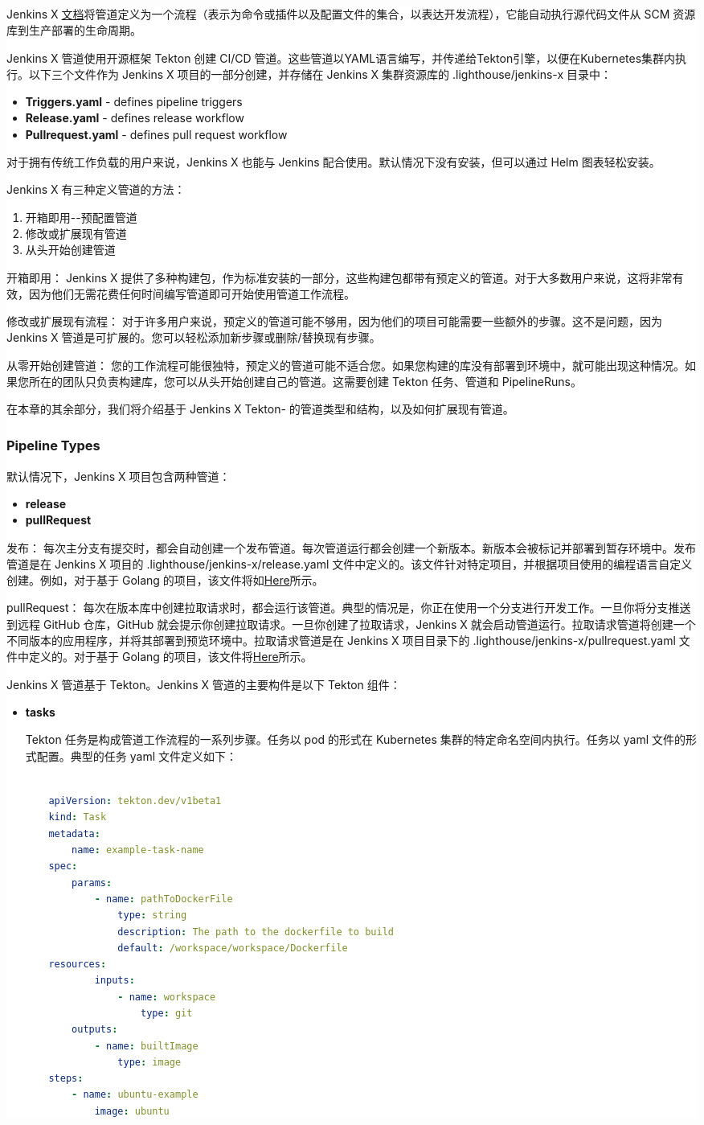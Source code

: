 Jenkins X [文档](https://jenkins-x.io/v3/develop/pipelines/)将管道定义为一个流程（表示为命令或插件以及配置文件的集合，以表达开发流程），它能自动执行源代码文件从 SCM 资源库到生产部署的生命周期。

Jenkins X 管道使用开源框架 Tekton 创建 CI/CD 管道。这些管道以YAML语言编写，并传递给Tekton引擎，以便在Kubernetes集群内执行。以下三个文件作为 Jenkins X 项目的一部分创建，并存储在 Jenkins X 集群资源库的 .lighthouse/jenkins-x 目录中：

- **Triggers.yaml** - defines pipeline triggers
- **Release.yaml** - defines release workflow
- **Pullrequest.yaml** - defines pull request workflow

对于拥有传统工作负载的用户来说，Jenkins X 也能与 Jenkins 配合使用。默认情况下没有安装，但可以通过 Helm 图表轻松安装。

Jenkins X 有三种定义管道的方法：

1. 开箱即用--预配置管道
2. 修改或扩展现有管道
3. 从头开始创建管道

开箱即用： Jenkins X 提供了多种构建包，作为标准安装的一部分，这些构建包都带有预定义的管道。对于大多数用户来说，这将非常有效，因为他们无需花费任何时间编写管道即可开始使用管道工作流程。

修改或扩展现有流程： 对于许多用户来说，预定义的管道可能不够用，因为他们的项目可能需要一些额外的步骤。这不是问题，因为 Jenkins X 管道是可扩展的。您可以轻松添加新步骤或删除/替换现有步骤。

从零开始创建管道： 您的工作流程可能很独特，预定义的管道可能不适合您。如果您构建的库没有部署到环境中，就可能出现这种情况。如果您所在的团队只负责构建库，您可以从头开始创建自己的管道。这需要创建 Tekton 任务、管道和 PipelineRuns。

在本章的其余部分，我们将介绍基于 Jenkins X Tekton- 的管道类型和结构，以及如何扩展现有管道。

### Pipeline Types

默认情况下，Jenkins X 项目包含两种管道：

- **release**
- **pullRequest**

发布： 每次主分支有提交时，都会自动创建一个发布管道。每次管道运行都会创建一个新版本。新版本会被标记并部署到暂存环境中。发布管道是在 Jenkins X 项目的 .lighthouse/jenkins-x/release.yaml 文件中定义的。该文件针对特定项目，并根据项目使用的编程语言自定义创建。例如，对于基于 Golang 的项目，该文件将如[Here](https://github.com/jenkins-x/jx3-pipeline-catalog/blob/master/packs/go/.lighthouse/jenkins-x/release.yaml)所示。

pullRequest： 每次在版本库中创建拉取请求时，都会运行该管道。典型的情况是，你正在使用一个分支进行开发工作。一旦你将分支推送到远程 GitHub 仓库，GitHub 就会提示你创建拉取请求。一旦你创建了拉取请求，Jenkins X 就会启动管道运行。拉取请求管道将创建一个不同版本的应用程序，并将其部署到预览环境中。拉取请求管道是在 Jenkins X 项目目录下的 .lighthouse/jenkins-x/pullrequest.yaml 文件中定义的。对于基于 Golang 的项目，该文件将[Here](https://github.com/jenkins-x/jx3-pipeline-catalog/blob/master/packs/go/.lighthouse/jenkins-x/pullrequest.yaml)所示。

Jenkins X 管道基于 Tekton。Jenkins X 管道的主要构件是以下 Tekton 组件：

- **tasks**

  Tekton 任务是构成管道工作流程的一系列步骤。任务以 pod 的形式在 Kubernetes 集群的特定命名空间内执行。任务以 yaml 文件的形式配置。典型的任务 yaml 文件定义如下：

  ```yaml
  
      apiVersion: tekton.dev/v1beta1  
      kind: Task  
      metadata:  
          name: example-task-name  
      spec:  
          params:  
              - name: pathToDockerFile  
                  type: string  
                  description: The path to the dockerfile to build  
                  default: /workspace/workspace/Dockerfile  
      resources:  
              inputs:  
                  - name: workspace  
                      type: git  
          outputs:  
              - name: builtImage  
                  type: image  
      steps:  
          - name: ubuntu-example  
              image: ubuntu  
  ```